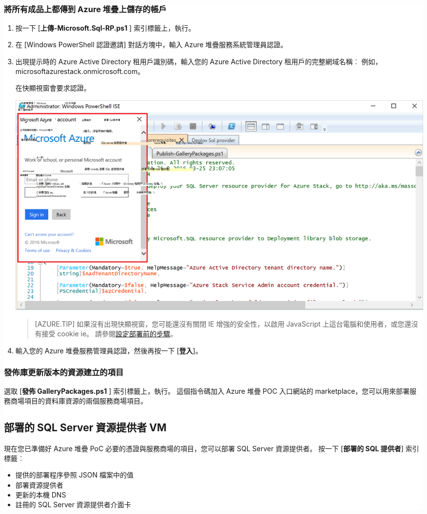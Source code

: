 ### <a name="upload-all-artifacts-to-a-storage-account-on-azure-stack"></a>將所有成品上都傳到 Azure 堆疊上儲存的帳戶

1. 按一下 [**上傳-Microsoft.Sql-RP.ps1** ] 索引標籤上，執行。

2. 在 [Windows PowerShell 認證邀請] 對話方塊中，輸入 Azure 堆疊服務系統管理員認證。

3. 出現提示時的 Azure Active Directory 租用戶識別碼，輸入您的 Azure Active Directory 租用戶的完整網域名稱︰ 例如，microsoftazurestack.onmicrosoft.com。

    在快顯視窗會要求認證。

    ![](./media/azure-stack-sql-rp-deploy-long/2.png)

    > [AZURE.TIP] 如果沒有出現快顯視窗，您可能還沒有關閉 IE 增強的安全性，以啟用 JavaScript 上這台電腦和使用者，或您還沒有接受 cookie ie。 請參閱[設定部署前的步驟](#set-up-steps-before-you-deploy)。

4. 輸入您的 Azure 堆疊服務管理員認證，然後再按一下 [**登入**]。

### <a name="publish-gallery-items-for-later-resource-creation"></a>發佈庫更新版本的資源建立的項目

選取 [**發佈 GalleryPackages.ps1** ] 索引標籤上，執行。 這個指令碼加入 Azure 堆疊 POC 入口網站的 marketplace，您可以用來部署服務商場項目的資料庫資源的兩個服務商場項目。

## <a name="deploy-the-sql-server-resource-provider-vm"></a>部署的 SQL Server 資源提供者 VM

現在您已準備好 Azure 堆疊 PoC 必要的憑證與服務商場的項目，您可以部署 SQL Server 資源提供者。 按一下 [**部署的 SQL 提供者**] 索引標籤︰

   - 提供的部署程序參照 JSON 檔案中的值
   - 部署資源提供者
   - 更新的本機 DNS
   - 註冊的 SQL Server 資源提供者介面卡
